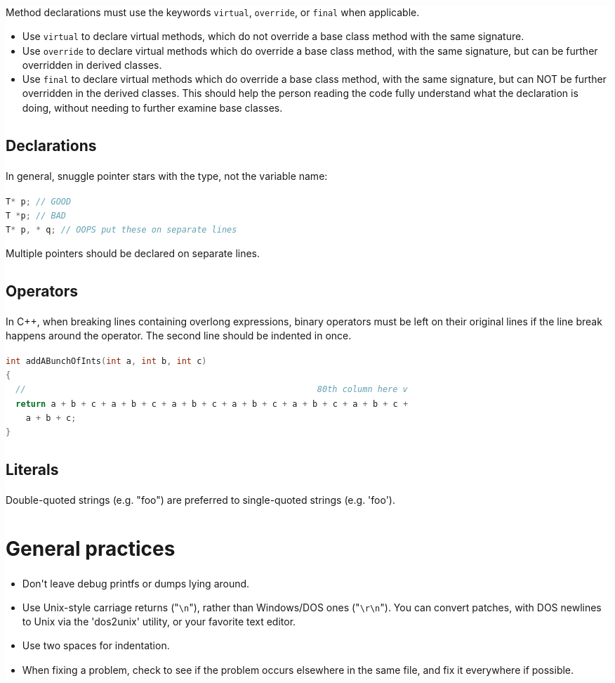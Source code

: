 ```C++
```

Method declarations must use the keywords `virtual`, `override`, or `final` when applicable.

- Use `virtual` to declare virtual methods, which do not override a base class method with the same signature.
- Use `override` to declare virtual methods which do override a base class method, with the same signature, but can be further overridden in derived classes.
- Use `final` to declare virtual methods which do override a base class method, with the same signature, but can NOT be further overridden in the derived classes. This should help the person reading the code fully understand what the declaration is doing, without needing to further examine base classes.

## Declarations

In general, snuggle pointer stars with the type, not the variable name:

```C++
T* p; // GOOD
T *p; // BAD
T* p, * q; // OOPS put these on separate lines
```

Multiple pointers should be declared on separate lines.

## Operators

In C++, when breaking lines containing overlong expressions, binary operators must be left on their original lines if the line break happens around the operator. The second line should be indented in once.

```C++
int addABunchOfInts(int a, int b, int c)
{
  //                                                          80th column here v
  return a + b + c + a + b + c + a + b + c + a + b + c + a + b + c + a + b + c +
    a + b + c;
}
```

## Literals

Double-quoted strings (e.g. "foo") are preferred to single-quoted strings (e.g. 'foo').

# General practices

- Don't leave debug printfs or dumps lying around.

- Use Unix-style carriage returns ("`\n`"), rather than Windows/DOS ones ("`\r\n`"). You can convert patches, with DOS newlines to Unix via the 'dos2unix' utility, or your favorite text editor.

- Use two spaces for indentation.

- When fixing a problem, check to see if the problem occurs elsewhere in the same file, and fix it everywhere if possible.
